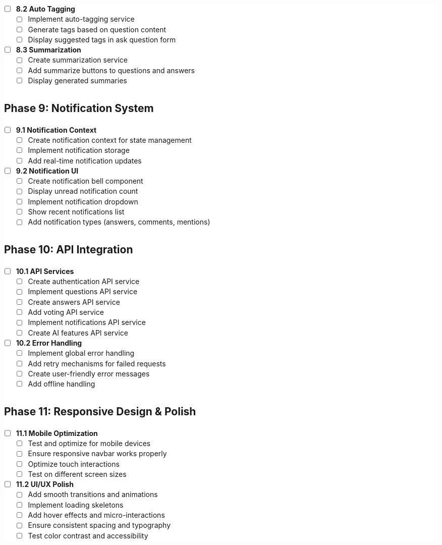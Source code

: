 - [ ] **8.2 Auto Tagging**
  - [ ] Implement auto-tagging service
  - [ ] Generate tags based on question content
  - [ ] Display suggested tags in ask question form

- [ ] **8.3 Summarization**
  - [ ] Create summarization service
  - [ ] Add summarize buttons to questions and answers
  - [ ] Display generated summaries

## Phase 9: Notification System
- [ ] **9.1 Notification Context**
  - [ ] Create notification context for state management
  - [ ] Implement notification storage
  - [ ] Add real-time notification updates

- [ ] **9.2 Notification UI**
  - [ ] Create notification bell component
  - [ ] Display unread notification count
  - [ ] Implement notification dropdown
  - [ ] Show recent notifications list
  - [ ] Add notification types (answers, comments, mentions)

## Phase 10: API Integration
- [ ] **10.1 API Services**
  - [ ] Create authentication API service
  - [ ] Implement questions API service
  - [ ] Create answers API service
  - [ ] Add voting API service
  - [ ] Implement notifications API service
  - [ ] Create AI features API service

- [ ] **10.2 Error Handling**
  - [ ] Implement global error handling
  - [ ] Add retry mechanisms for failed requests
  - [ ] Create user-friendly error messages
  - [ ] Add offline handling

## Phase 11: Responsive Design & Polish
- [ ] **11.1 Mobile Optimization**
  - [ ] Test and optimize for mobile devices
  - [ ] Ensure responsive navbar works properly
  - [ ] Optimize touch interactions
  - [ ] Test on different screen sizes

- [ ] **11.2 UI/UX Polish**
  - [ ] Add smooth transitions and animations
  - [ ] Implement loading skeletons
  - [ ] Add hover effects and micro-interactions
  - [ ] Ensure consistent spacing and typography
  - [ ] Test color contrast and accessibility

